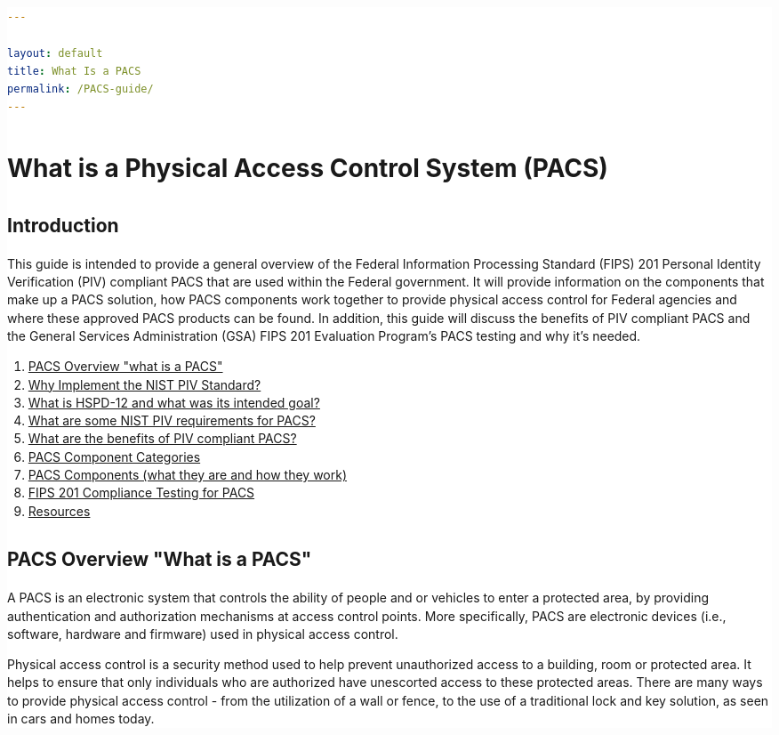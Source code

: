 ```yaml
---

layout: default
title: What Is a PACS
permalink: /PACS-guide/
---
```


# What is a Physical Access Control System (PACS)

## Introduction
This guide is intended to provide a general overview of the Federal Information Processing Standard (FIPS) 201 Personal Identity Verification (PIV) compliant PACS that are used within the Federal government.  It will provide information on the components that make up a PACS solution, how PACS components work together to provide physical access control for Federal agencies and where these approved PACS products can be found.  In addition, this guide will discuss the benefits of PIV compliant PACS and the General Services Administration (GSA) FIPS 201 Evaluation Program’s PACS testing and why it’s needed.

1. [PACS Overview "what is a PACS"](https://github.com/thiligh/ficam-access/blob/PACS-PLABOOK-FOLDER/pages/PACS-guide.md#pacs-overview-what-is-a-pacs)
1. [Why Implement the NIST PIV Standard?](https://github.com/thiligh/ficam-access/blob/PACS-PLABOOK-FOLDER/pages/PACS-guide.md#why-implement-the-nist-piv-standard)
1. [What is HSPD-12 and what was its intended goal?](https://github.com/thiligh/ficam-access/blob/PACS-PLABOOK-FOLDER/pages/PACS-guide.md#what-is-hspd-12-and-what-was-its-intended-goal)
1. [What are some NIST PIV requirements for PACS?](https://github.com/thiligh/ficam-access/blob/PACS-PLABOOK-FOLDER/pages/PACS-guide.md#what-are-some-nist-piv-requirements-for-pacs)
1. [What are the benefits of PIV compliant PACS?](https://github.com/thiligh/ficam-access/blob/PACS-PLABOOK-FOLDER/pages/PACS-guide.md#what-are-the-benefits-of-piv-compliant-pacs)
1. [PACS Component Categories](https://github.com/thiligh/ficam-access/blob/PACS-PLABOOK-FOLDER/pages/PACS-guide.md#pacs-component-categories)
1. [PACS Components (what they are and how they work)](https://github.com/thiligh/ficam-access/blob/PACS-PLABOOK-FOLDER/pages/PACS-guide.md#pacs-components-what-they-are-and-how-they-work)
1. [FIPS 201 Compliance Testing for PACS](https://github.com/thiligh/ficam-access/blob/PACS-PLABOOK-FOLDER/pages/PACS-guide.md#fips-201-compliance-testing-for-pacs)
1. [Resources](https://github.com/thiligh/ficam-access/blob/PACS-PLABOOK-FOLDER/pages/PACS-guide.md#resources)

## PACS Overview "What is a PACS" 
A PACS is an electronic system that controls the ability of people and or vehicles to enter a protected area, by providing authentication and authorization mechanisms at access control points.  More specifically, PACS are electronic devices (i.e., software, hardware and firmware) used in physical access control.

Physical access control is a security method used to help prevent unauthorized access to a building, room or protected area.  It helps to ensure that only individuals who are authorized have unescorted access to these protected areas. There are many ways to provide physical access control - from the utilization of a wall or fence, to the use of a traditional lock and key solution, as seen in cars and homes today.
